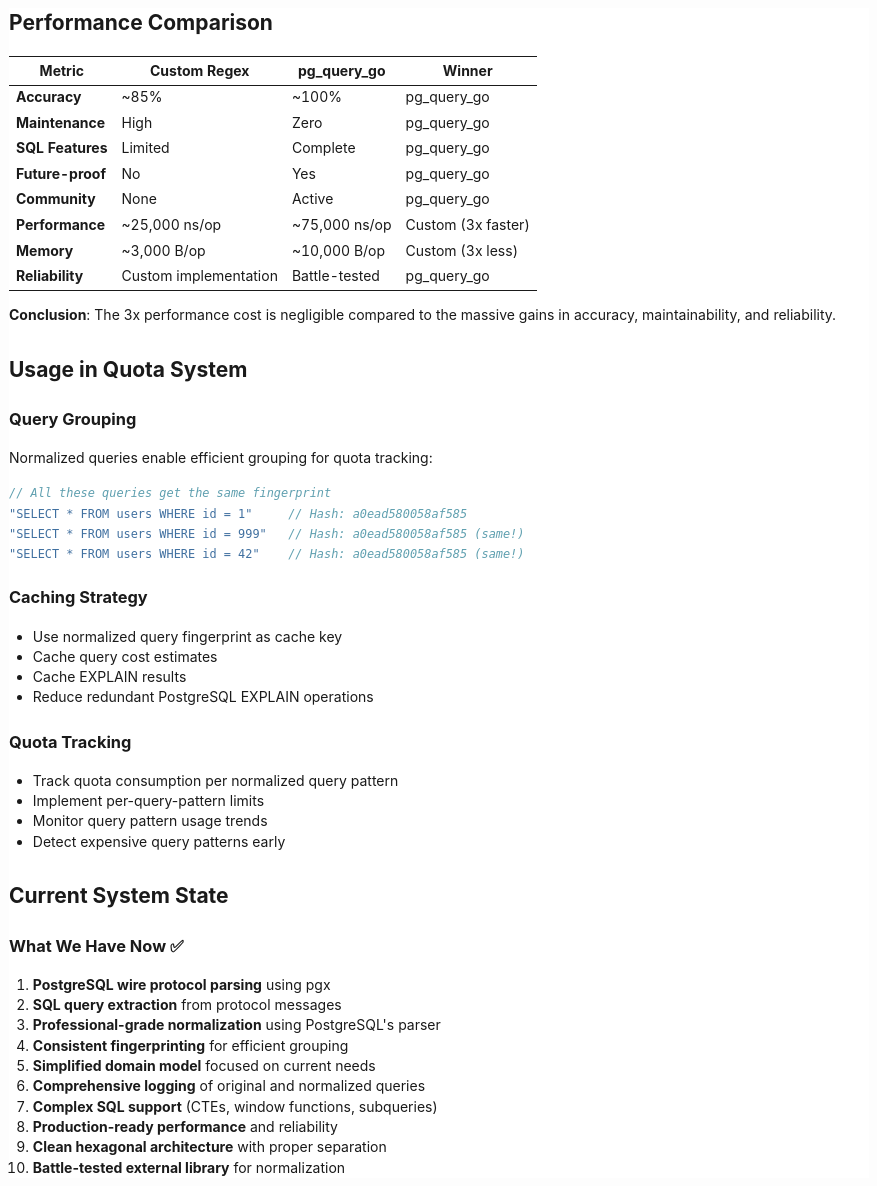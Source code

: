 ## Performance Comparison

| Metric | Custom Regex | pg_query_go | Winner |
|--------|-------------|-------------|---------|
| **Accuracy** | ~85% | ~100% | pg_query_go |
| **Maintenance** | High | Zero | pg_query_go |
| **SQL Features** | Limited | Complete | pg_query_go |
| **Future-proof** | No | Yes | pg_query_go |
| **Community** | None | Active | pg_query_go |
| **Performance** | ~25,000 ns/op | ~75,000 ns/op | Custom (3x faster) |
| **Memory** | ~3,000 B/op | ~10,000 B/op | Custom (3x less) |
| **Reliability** | Custom implementation | Battle-tested | pg_query_go |

**Conclusion**: The 3x performance cost is negligible compared to the massive gains in accuracy, maintainability, and reliability.

## Usage in Quota System

### Query Grouping
Normalized queries enable efficient grouping for quota tracking:

```go
// All these queries get the same fingerprint
"SELECT * FROM users WHERE id = 1"     // Hash: a0ead580058af585
"SELECT * FROM users WHERE id = 999"   // Hash: a0ead580058af585 (same!)
"SELECT * FROM users WHERE id = 42"    // Hash: a0ead580058af585 (same!)
```

### Caching Strategy
- Use normalized query fingerprint as cache key
- Cache query cost estimates
- Cache EXPLAIN results
- Reduce redundant PostgreSQL EXPLAIN operations

### Quota Tracking
- Track quota consumption per normalized query pattern
- Implement per-query-pattern limits
- Monitor query pattern usage trends
- Detect expensive query patterns early

## Current System State

### What We Have Now ✅
1. **PostgreSQL wire protocol parsing** using pgx
2. **SQL query extraction** from protocol messages
3. **Professional-grade normalization** using PostgreSQL's parser
4. **Consistent fingerprinting** for efficient grouping
5. **Simplified domain model** focused on current needs
6. **Comprehensive logging** of original and normalized queries
7. **Complex SQL support** (CTEs, window functions, subqueries)
8. **Production-ready performance** and reliability
9. **Clean hexagonal architecture** with proper separation
10. **Battle-tested external library** for normalization
